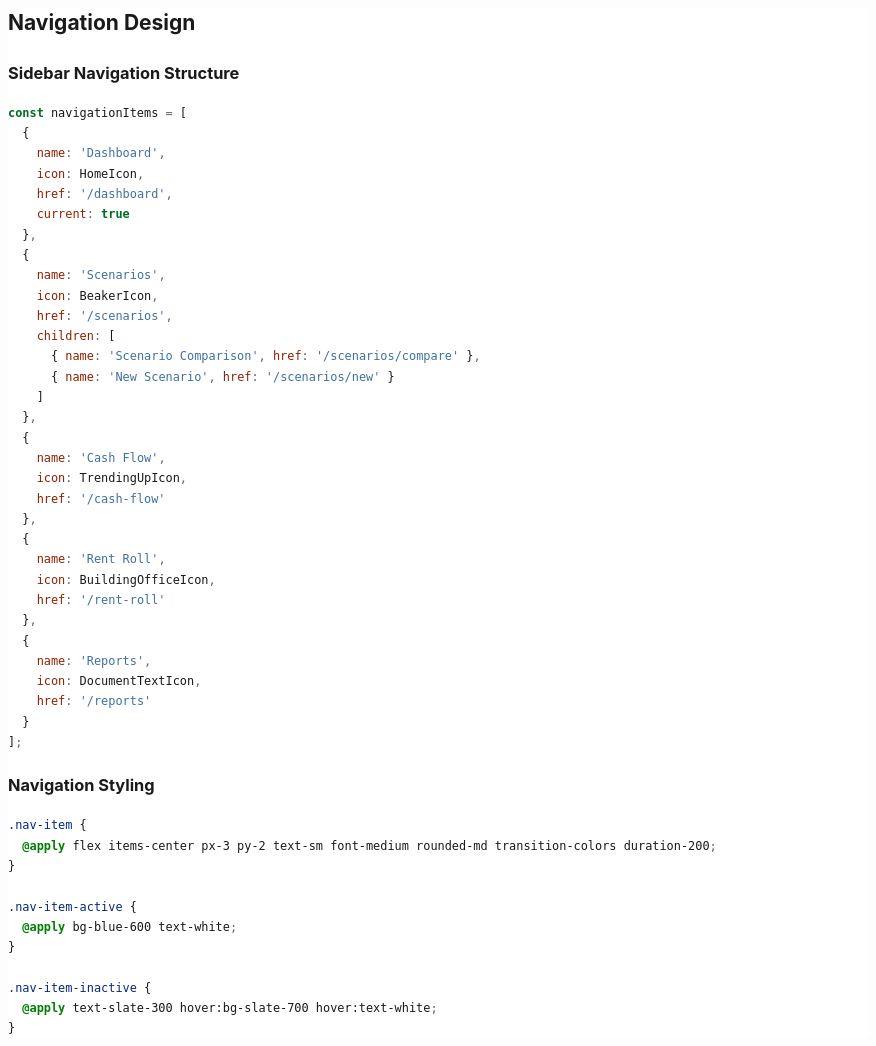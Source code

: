 ## Navigation Design

### Sidebar Navigation Structure
```jsx
const navigationItems = [
  {
    name: 'Dashboard',
    icon: HomeIcon,
    href: '/dashboard',
    current: true
  },
  {
    name: 'Scenarios',
    icon: BeakerIcon,
    href: '/scenarios',
    children: [
      { name: 'Scenario Comparison', href: '/scenarios/compare' },
      { name: 'New Scenario', href: '/scenarios/new' }
    ]
  },
  {
    name: 'Cash Flow',
    icon: TrendingUpIcon,
    href: '/cash-flow'
  },
  {
    name: 'Rent Roll',
    icon: BuildingOfficeIcon,
    href: '/rent-roll'
  },
  {
    name: 'Reports',
    icon: DocumentTextIcon,
    href: '/reports'
  }
];
```

### Navigation Styling
```css
.nav-item {
  @apply flex items-center px-3 py-2 text-sm font-medium rounded-md transition-colors duration-200;
}

.nav-item-active {
  @apply bg-blue-600 text-white;
}

.nav-item-inactive {
  @apply text-slate-300 hover:bg-slate-700 hover:text-white;
}
```
